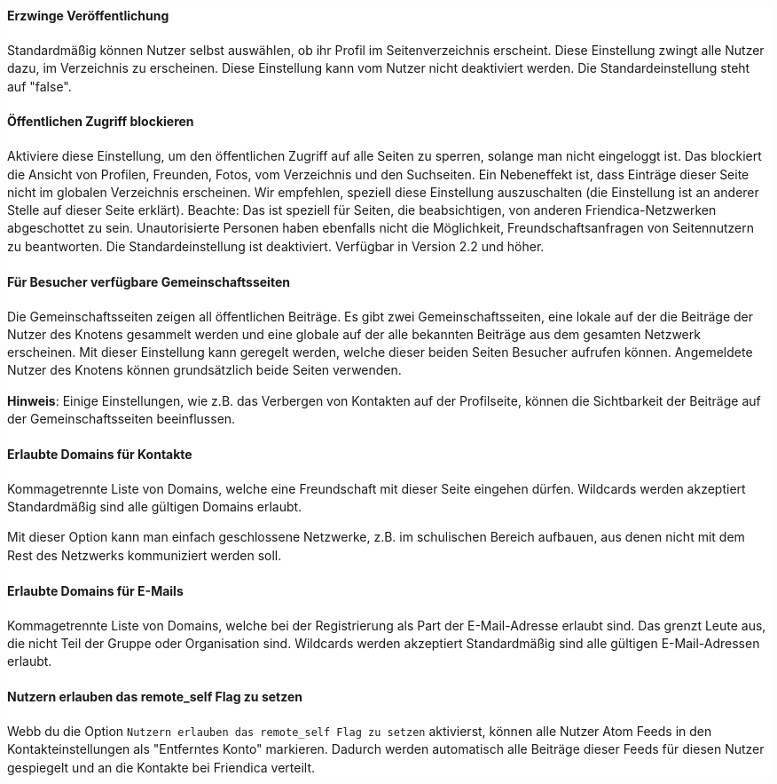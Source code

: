 #### Erzwinge Veröffentlichung

Standardmäßig können Nutzer selbst auswählen, ob ihr Profil im Seitenverzeichnis erscheint.
Diese Einstellung zwingt alle Nutzer dazu, im Verzeichnis zu erscheinen.
Diese Einstellung kann vom Nutzer nicht deaktiviert werden. Die Standardeinstellung steht auf "false".

#### Öffentlichen Zugriff blockieren

Aktiviere diese Einstellung, um den öffentlichen Zugriff auf alle Seiten zu sperren, solange man nicht eingeloggt ist.
Das blockiert die Ansicht von Profilen, Freunden, Fotos, vom Verzeichnis und den Suchseiten.
Ein Nebeneffekt ist, dass Einträge dieser Seite nicht im globalen Verzeichnis erscheinen.
Wir empfehlen, speziell diese Einstellung auszuschalten (die Einstellung ist an anderer Stelle auf dieser Seite erklärt).
Beachte: Das ist speziell für Seiten, die beabsichtigen, von anderen Friendica-Netzwerken abgeschottet zu sein.
Unautorisierte Personen haben ebenfalls nicht die Möglichkeit, Freundschaftsanfragen von Seitennutzern zu beantworten.
Die Standardeinstellung ist deaktiviert.
Verfügbar in Version 2.2 und höher.

#### Für Besucher verfügbare Gemeinschaftsseiten

Die Gemeinschaftsseiten zeigen all öffentlichen Beiträge.
Es gibt zwei Gemeinschaftsseiten, eine lokale auf der die Beiträge der Nutzer des Knotens gesammelt werden und eine globale auf der alle bekannten Beiträge aus dem gesamten Netzwerk erscheinen.
Mit dieser Einstellung kann geregelt werden, welche dieser beiden Seiten Besucher aufrufen können.
Angemeldete Nutzer des Knotens können grundsätzlich beide Seiten verwenden.

**Hinweis**: Einige Einstellungen, wie z.B. das Verbergen von Kontakten auf der Profilseite, können die Sichtbarkeit der Beiträge auf der Gemeinschaftsseiten beeinflussen.

#### Erlaubte Domains für Kontakte

Kommagetrennte Liste von Domains, welche eine Freundschaft mit dieser Seite eingehen dürfen.
Wildcards werden akzeptiert Standardmäßig sind alle gültigen Domains erlaubt.

Mit dieser Option kann man einfach geschlossene Netzwerke, z.B. im schulischen Bereich aufbauen, aus denen nicht mit dem Rest des Netzwerks kommuniziert werden soll.

#### Erlaubte Domains für E-Mails

Kommagetrennte Liste von Domains, welche bei der Registrierung als Part der E-Mail-Adresse erlaubt sind.
Das grenzt Leute aus, die nicht Teil der Gruppe oder Organisation sind.
Wildcards werden akzeptiert Standardmäßig sind alle gültigen E-Mail-Adressen erlaubt.

#### Nutzern erlauben das remote_self Flag zu setzen

Webb du die Option `Nutzern erlauben das remote_self Flag zu setzen` aktivierst, können alle Nutzer Atom Feeds in den Kontakteinstellungen als "Entferntes Konto" markieren.
Dadurch werden automatisch alle Beiträge dieser Feeds für diesen Nutzer gespiegelt und an die Kontakte bei Friendica verteilt.
